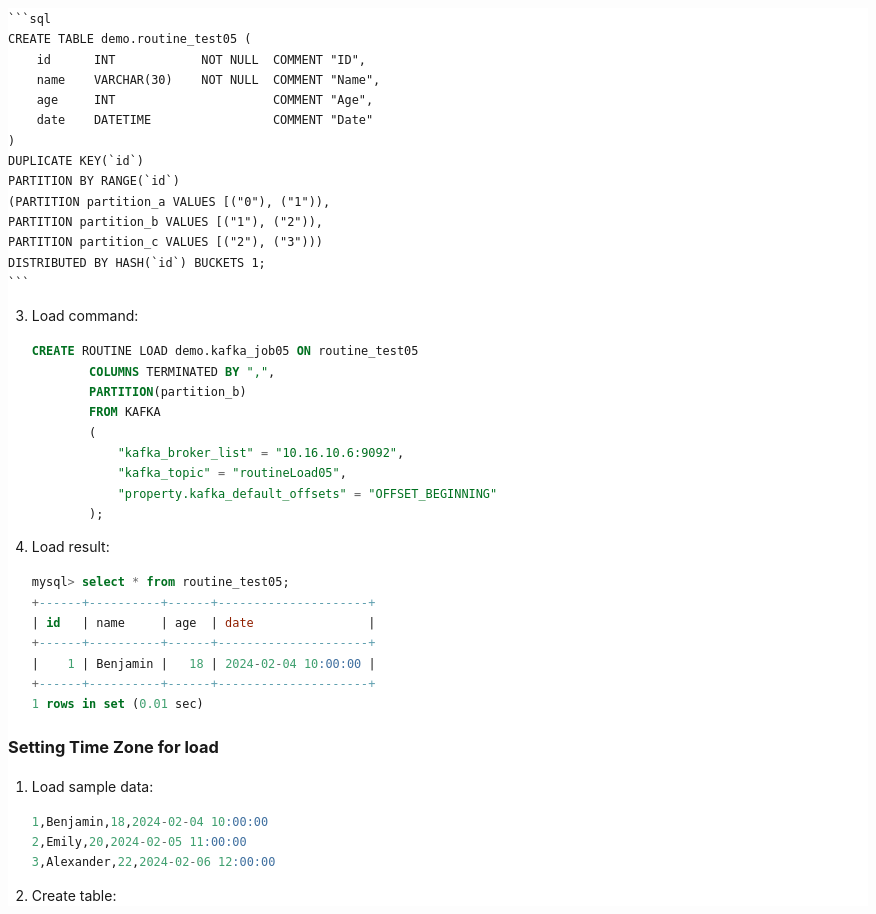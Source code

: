     ```sql
    CREATE TABLE demo.routine_test05 (
        id      INT            NOT NULL  COMMENT "ID",
        name    VARCHAR(30)    NOT NULL  COMMENT "Name",
        age     INT                      COMMENT "Age",
        date    DATETIME                 COMMENT "Date"
    )
    DUPLICATE KEY(`id`)
    PARTITION BY RANGE(`id`)
    (PARTITION partition_a VALUES [("0"), ("1")),
    PARTITION partition_b VALUES [("1"), ("2")),
    PARTITION partition_c VALUES [("2"), ("3")))
    DISTRIBUTED BY HASH(`id`) BUCKETS 1;
    ```

3. Load command:

    ```sql
    CREATE ROUTINE LOAD demo.kafka_job05 ON routine_test05
            COLUMNS TERMINATED BY ",",
            PARTITION(partition_b)
            FROM KAFKA
            (
                "kafka_broker_list" = "10.16.10.6:9092",
                "kafka_topic" = "routineLoad05",
                "property.kafka_default_offsets" = "OFFSET_BEGINNING"
            );
    ```

4. Load result:

    ```sql
    mysql> select * from routine_test05;
    +------+----------+------+---------------------+
    | id   | name     | age  | date                |
    +------+----------+------+---------------------+
    |    1 | Benjamin |   18 | 2024-02-04 10:00:00 |
    +------+----------+------+---------------------+
    1 rows in set (0.01 sec)
    ```

### Setting Time Zone for load

1. Load sample data:

    ```sql
    1,Benjamin,18,2024-02-04 10:00:00
    2,Emily,20,2024-02-05 11:00:00
    3,Alexander,22,2024-02-06 12:00:00
    ```

2. Create table:

